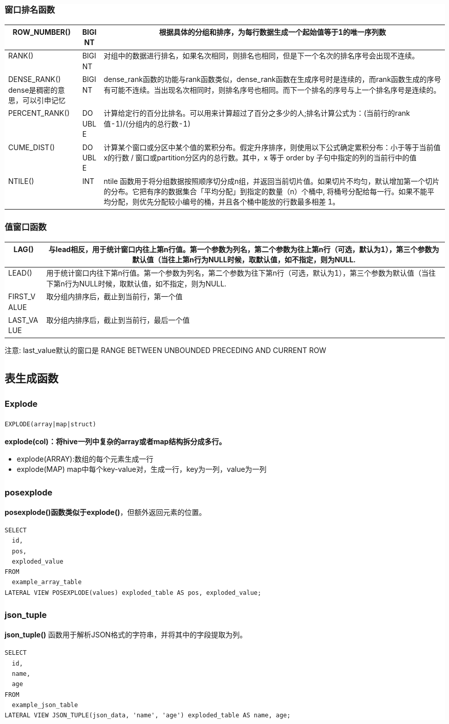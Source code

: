 <a name="HR7Y5"></a>
### 窗口排名函数
| ROW_NUMBER() | BIGINT | 根据具体的分组和排序，为每行数据生成一个起始值等于1的唯一序列数 |
| --- | --- | --- |
| RANK() | BIGINT | 对组中的数据进行排名，如果名次相同，则排名也相同，但是下一个名次的排名序号会出现不连续。 |
| DENSE_RANK() dense是稠密的意思，可以引申记忆 | BIGINT | dense_rank函数的功能与rank函数类似，dense_rank函数在生成序号时是连续的，而rank函数生成的序号有可能不连续。当出现名次相同时，则排名序号也相同。而下一个排名的序号与上一个排名序号是连续的。 |
| PERCENT_RANK() | DOUBLE | 计算给定行的百分比排名。可以用来计算超过了百分之多少的人;排名计算公式为：(当前行的rank值-1)/(分组内的总行数-1) |
| CUME_DIST() | DOUBLE | 计算某个窗口或分区中某个值的累积分布。假定升序排序，则使用以下公式确定累积分布：小于等于当前值x的行数 / 窗口或partition分区内的总行数。其中，x 等于 order by 子句中指定的列的当前行中的值 |
| NTILE() | INT | ntile 函数用于将分组数据按照顺序切分成n组，并返回当前切片值。如果切片不均匀，默认增加第一个切片的分布。它把有序的数据集合「平均分配」到指定的数量（n）个桶中, 将桶号分配给每一行。如果不能平均分配，则优先分配较小编号的桶，并且各个桶中能放的行数最多相差 1。 |

<a name="baUgE"></a>
### 值窗口函数
| LAG() | 与lead相反，用于统计窗口内往上第n行值。第一个参数为列名，第二个参数为往上第n行（可选，默认为1），第三个参数为默认值（当往上第n行为NULL时候，取默认值，如不指定，则为NULL. |
| --- | --- |
| LEAD() | 用于统计窗口内往下第n行值。第一个参数为列名，第二个参数为往下第n行（可选，默认为1），第三个参数为默认值（当往下第n行为NULL时候，取默认值，如不指定，则为NULL. |
| FIRST_VALUE | 取分组内排序后，截止到当前行，第一个值 |
| LAST_VALUE | 取分组内排序后，截止到当前行，最后一个值 |

注意: last_value默认的窗口是 RANGE BETWEEN UNBOUNDED PRECEDING AND CURRENT ROW
<a name="wRkDd"></a>

## 表生成函数
<a name="t1QlT"></a>
### Explode
```plsql
EXPLODE(array|map|struct)
```
**explode(col)：将hive一列中复杂的array或者map结构拆分成多行。**

- explode(ARRAY):数组的每个元素生成一行
- explode(MAP) map中每个key-value对，生成一行，key为一列，value为一列
  <a name="LpHyJ"></a>
### posexplode
**posexplode()**函数类似于**explode()**，但额外返回元素的位置。
```plsql
SELECT
  id,
  pos,
  exploded_value
FROM
  example_array_table
LATERAL VIEW POSEXPLODE(values) exploded_table AS pos, exploded_value;

```
<a name="XmjUM"></a>
### json_tuple
**json_tuple()** 函数用于解析JSON格式的字符串，并将其中的字段提取为列。
```plsql
SELECT
  id,
  name,
  age
FROM
  example_json_table
LATERAL VIEW JSON_TUPLE(json_data, 'name', 'age') exploded_table AS name, age;

```